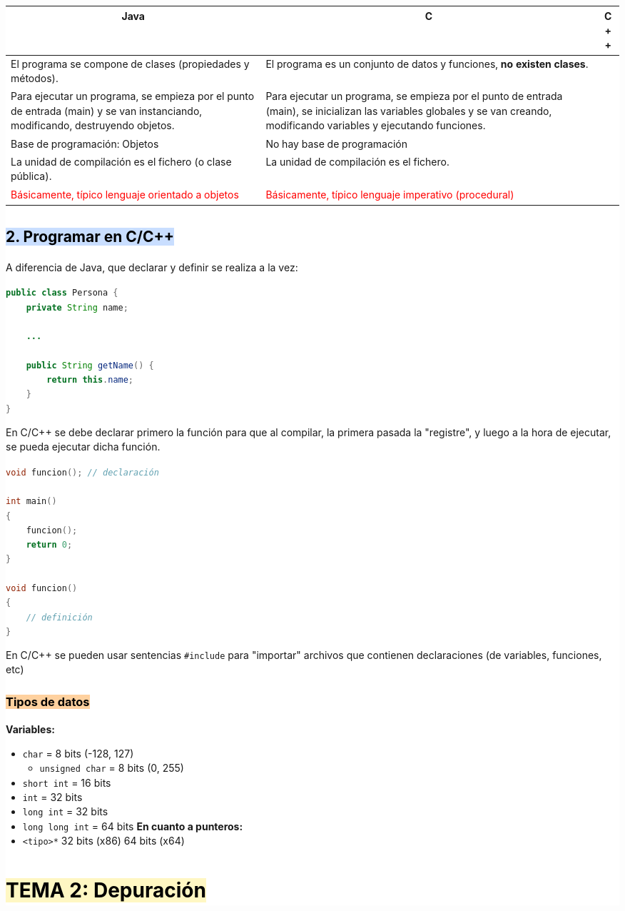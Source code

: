 | **Java**                                                                                                                      | **C**                                                                                                                                                                       | **C++** |
| ----------------------------------------------------------------------------------------------------------------------------- | --------------------------------------------------------------------------------------------------------------------------------------------------------------------------- | ------- |
| El programa se compone de clases (propiedades y métodos).                                                                     | El programa es un conjunto de datos y funciones, **no existen clases**.                                                                                                     |         |
| Para ejecutar un programa, se empieza por el punto de entrada (main) y se van instanciando, modificando, destruyendo objetos. | Para ejecutar un programa, se empieza por el punto de entrada (main), se inicializan las variables globales y se van creando, modificando variables y ejecutando funciones. |         |
| Base de programación: Objetos                                                                                                 | No hay base de programación                                                                                                                                                 |         |
| La unidad de compilación es el fichero (o clase pública).                                                                     | La unidad de compilación es el fichero.                                                                                                                                     |         |
| <span style="color:red">Básicamente, típico lenguaje orientado a objetos</span>                                               | <span style="color:red">Básicamente, típico lenguaje imperativo (procedural)</span>                                                                                         |         |
## <mark style="background: #ADCCFFA6;">2. Programar en C/C++</mark>
A diferencia de Java, que declarar y definir se realiza a la vez:
```java
public class Persona {
	private String name;

	...

	public String getName() {
		return this.name;
	}
}
```
En C/C++ se debe declarar primero la función para que al compilar, la primera pasada la "registre", y luego a la hora de ejecutar, se pueda ejecutar dicha función.
```C
void funcion(); // declaración

int main()
{
	funcion();
	return 0;
}

void funcion() 
{
	// definición
}
```
En C/C++ se pueden usar sentencias `#include` para "importar" archivos que contienen declaraciones (de variables, funciones, etc) 
### <mark style="background: #FFB86CA6;">Tipos de datos</mark>
**Variables:**
- `char` = 8 bits (-128, 127)
	- `unsigned char` = 8 bits (0, 255) 
- `short int` = 16 bits
- `int` = 32 bits
- `long int` = 32 bits
- `long long int` = 64 bits
**En cuanto a punteros:**
- `<tipo>*` 32 bits (x86) 64 bits (x64)
# <mark style="background: #FFF3A3A6;">TEMA 2: Depuración</mark>

